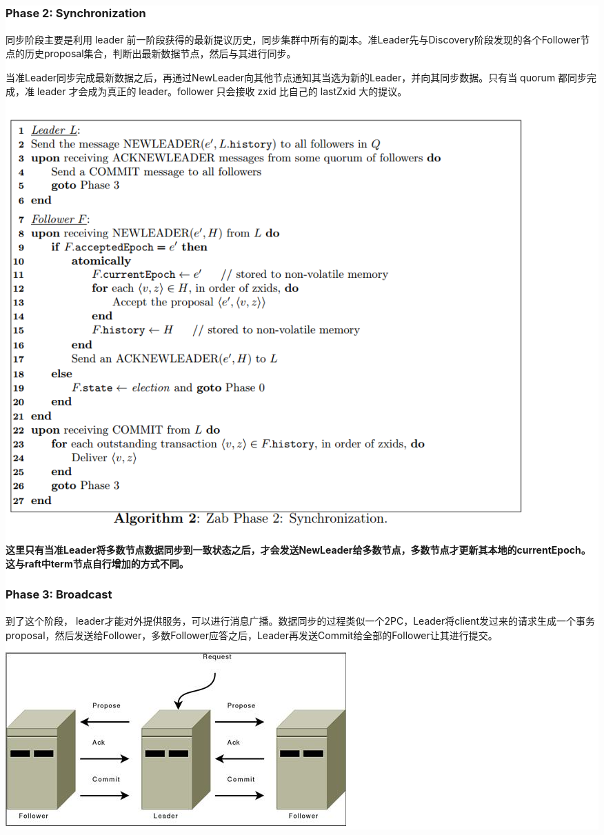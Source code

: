 ### Phase 2: Synchronization

同步阶段主要是利用 leader 前一阶段获得的最新提议历史，同步集群中所有的副本。准Leader先与Discovery阶段发现的各个Follower节点的历史proposal集合，判断出最新数据节点，然后与其进行同步。

当准Leader同步完成最新数据之后，再通过NewLeader向其他节点通知其当选为新的Leader，并向其同步数据。只有当 quorum 都同步完成，准 leader 才会成为真正的 leader。follower 只会接收 zxid 比自己的 lastZxid 大的提议。

![img](../images/zab_sync.png)

**这里只有当准Leader将多数节点数据同步到一致状态之后，才会发送NewLeader给多数节点，多数节点才更新其本地的currentEpoch。这与raft中term节点自行增加的方式不同。**

### Phase 3: Broadcast

到了这个阶段， leader才能对外提供服务，可以进行消息广播。数据同步的过程类似一个2PC，Leader将client发过来的请求生成一个事务proposal，然后发送给Follower，多数Follower应答之后，Leader再发送Commit给全部的Follower让其进行提交。

![img](../images/zab_broadcast.jpg)
